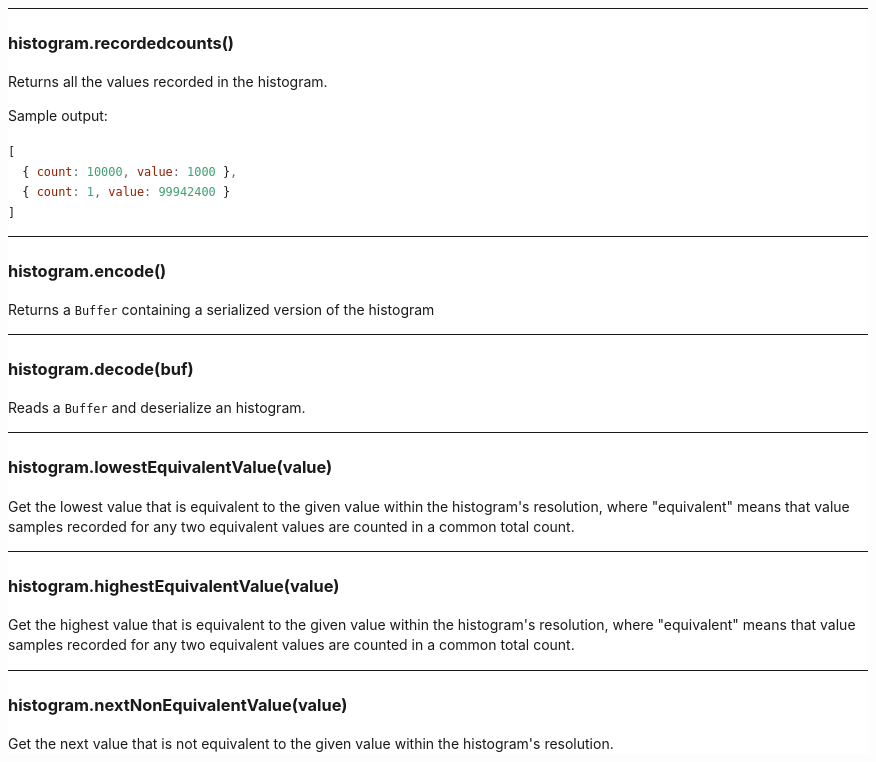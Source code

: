 -------------------------------------------------------
<a name="recordedcounts"></a>

### histogram.recordedcounts()

Returns all the values recorded in the histogram. 

Sample output:

```js
[ 
  { count: 10000, value: 1000 }, 
  { count: 1, value: 99942400 } 
]
```

-------------------------------------------------------
<a name="encode"></a>

### histogram.encode()

Returns a `Buffer` containing a serialized version of the histogram

-------------------------------------------------------
<a name="decode"></a>

### histogram.decode(buf)

Reads a `Buffer` and deserialize an histogram.

-------------------------------------------------------
<a name="lowestEquivalentValue"></a>

### histogram.lowestEquivalentValue(value)

Get the lowest value that is equivalent to the given value within the 
histogram's resolution, where "equivalent" means that value samples 
recorded for any two equivalent values are counted in a common total count.

------------------------------------------------------
<a name="highestEquivalentValue"></a>

### histogram.highestEquivalentValue(value)

Get the highest value that is equivalent to the given value within the 
histogram's resolution, where "equivalent" means that value samples 
recorded for any two equivalent values are counted in a common total count.

------------------------------------------------------
<a name="nextNonEquivalentValue"></a>

### histogram.nextNonEquivalentValue(value)

Get the next value that is not equivalent to the given value within the histogram's resolution.
